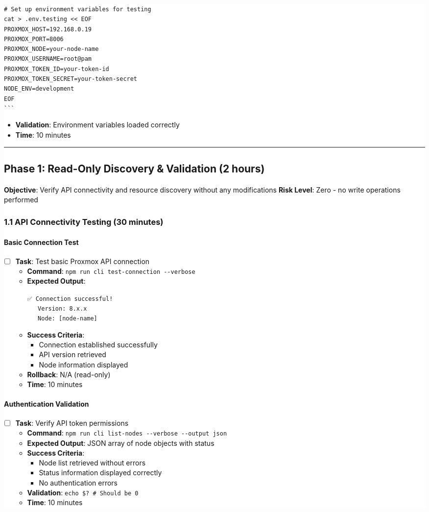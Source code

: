     # Set up environment variables for testing
    cat > .env.testing << EOF
    PROXMOX_HOST=192.168.0.19
    PROXMOX_PORT=8006
    PROXMOX_NODE=your-node-name
    PROXMOX_USERNAME=root@pam
    PROXMOX_TOKEN_ID=your-token-id
    PROXMOX_TOKEN_SECRET=your-token-secret
    NODE_ENV=development
    EOF
    ```
  - **Validation**: Environment variables loaded correctly
  - **Time**: 10 minutes

---

## Phase 1: Read-Only Discovery & Validation (2 hours)

**Objective**: Verify API connectivity and resource discovery without any modifications
**Risk Level**: Zero - no write operations performed

### 1.1 API Connectivity Testing (30 minutes)

#### Basic Connection Test
- [ ] **Task**: Test basic Proxmox API connection
  - **Command**: `npm run cli test-connection --verbose`
  - **Expected Output**: 
    ```
    ✅ Connection successful!
       Version: 8.x.x
       Node: [node-name]
    ```
  - **Success Criteria**: 
    - Connection established successfully
    - API version retrieved
    - Node information displayed
  - **Rollback**: N/A (read-only)
  - **Time**: 10 minutes

#### Authentication Validation
- [ ] **Task**: Verify API token permissions
  - **Command**: `npm run cli list-nodes --verbose --output json`
  - **Expected Output**: JSON array of node objects with status
  - **Success Criteria**:
    - Node list retrieved without errors
    - Status information displayed correctly
    - No authentication errors
  - **Validation**: `echo $? # Should be 0`
  - **Time**: 10 minutes
